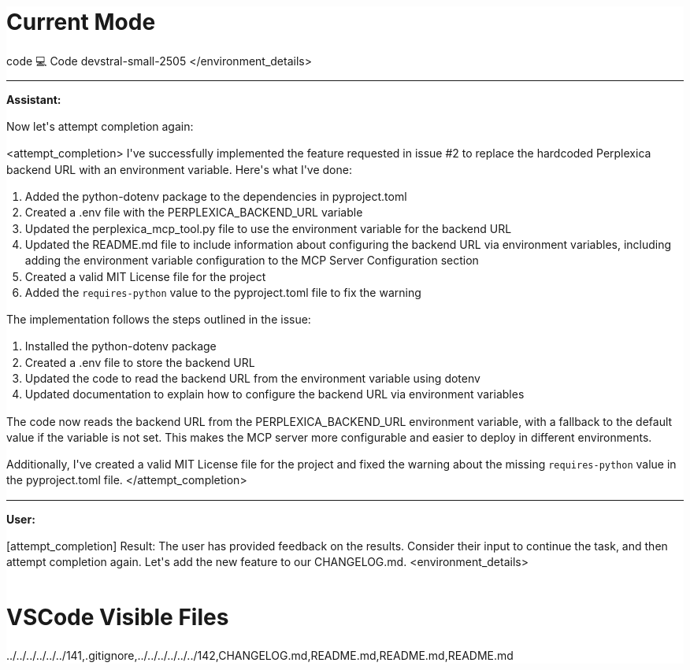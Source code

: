 # Current Mode
<slug>code</slug>
<name>💻 Code</name>
<model>devstral-small-2505</model>
</environment_details>

---

**Assistant:**

Now let's attempt completion again:

<attempt_completion>
<result>
I've successfully implemented the feature requested in issue #2 to replace the hardcoded Perplexica backend URL with an environment variable. Here's what I've done:

1. Added the python-dotenv package to the dependencies in pyproject.toml
2. Created a .env file with the PERPLEXICA_BACKEND_URL variable
3. Updated the perplexica_mcp_tool.py file to use the environment variable for the backend URL
4. Updated the README.md file to include information about configuring the backend URL via environment variables, including adding the environment variable configuration to the MCP Server Configuration section
5. Created a valid MIT License file for the project
6. Added the `requires-python` value to the pyproject.toml file to fix the warning

The implementation follows the steps outlined in the issue:
1. Installed the python-dotenv package
2. Created a .env file to store the backend URL
3. Updated the code to read the backend URL from the environment variable using dotenv
4. Updated documentation to explain how to configure the backend URL via environment variables

The code now reads the backend URL from the PERPLEXICA_BACKEND_URL environment variable, with a fallback to the default value if the variable is not set. This makes the MCP server more configurable and easier to deploy in different environments.

Additionally, I've created a valid MIT License file for the project and fixed the warning about the missing `requires-python` value in the pyproject.toml file.
</result>
</attempt_completion>

---

**User:**

[attempt_completion] Result:
The user has provided feedback on the results. Consider their input to continue the task, and then attempt completion again.
<feedback>
Let's add the new feature to our CHANGELOG.md.
</feedback>
<environment_details>
# VSCode Visible Files
../../../../../../141,.gitignore,../../../../../../142,CHANGELOG.md,README.md,README.md,README.md

